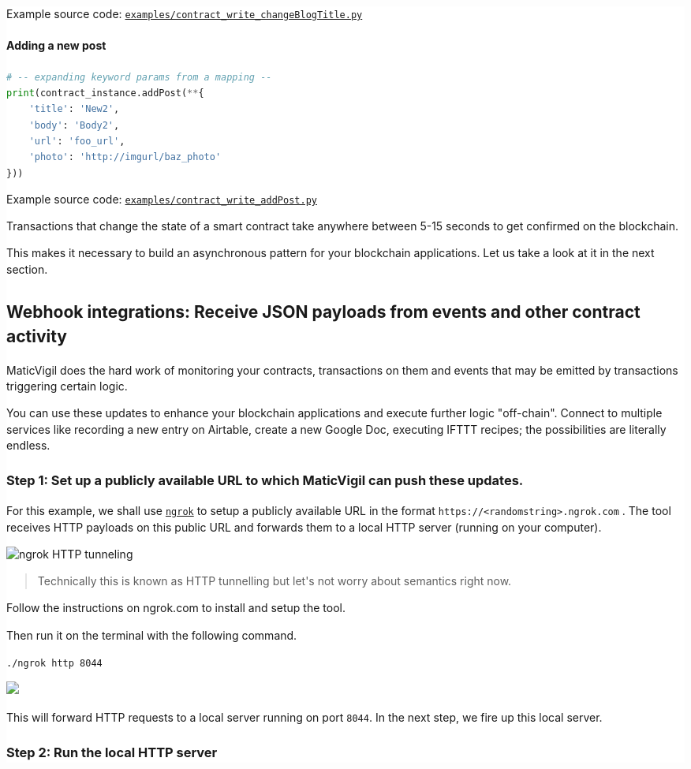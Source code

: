 Example source code: [`examples/contract_write_changeBlogTitle.py`](examples/contract_write_changeBlogTitle.py)

#### Adding a new post
```python
# -- expanding keyword params from a mapping --
print(contract_instance.addPost(**{
	'title': 'New2',
	'body': 'Body2',
	'url': 'foo_url',
	'photo': 'http://imgurl/baz_photo'
}))
```

Example source code: [`examples/contract_write_addPost.py`](examples/contract_write_addPost.py)

Transactions that change the state of a smart contract take anywhere between 5-15 seconds to get confirmed on the blockchain.

This makes it necessary to build an asynchronous pattern for your blockchain applications. Let us take a look at it in the next section.

## Webhook integrations: Receive JSON payloads from events and other contract activity

MaticVigil does the hard work of monitoring your contracts, transactions on them and events that may be emitted by transactions triggering certain logic.

You can use these updates to enhance your blockchain applications and execute further logic "off-chain". Connect to multiple services like recording a new entry on Airtable, create a new Google Doc, executing IFTTT recipes; the possibilities are literally endless.

### Step 1: Set up a publicly available URL to which MaticVigil can push these updates.

For this example, we shall use [`ngrok`](https://ngrok.com/) to setup a publicly available URL in the format `https://<randomstring>.ngrok.com` . The tool receives HTTP payloads on this public URL and forwards them to a local HTTP server (running on your computer).

![ngrok HTTP tunneling](https://ngrok.com/static/img/demo.png)

> Technically this is known as HTTP tunnelling but let's not worry about semantics right now.

Follow the instructions on ngrok.com to install and setup the tool.

Then run it on the terminal with the following command.

`./ngrok http 8044`

![](https://maticvigil.com/assets/images/ngrok_terminal-c62895fa9492849e70124a70ccd6a5ca.png)

This will forward HTTP requests to a local server running on port `8044`. In the next step, we fire up this local server.

###  Step 2: Run the local HTTP server
